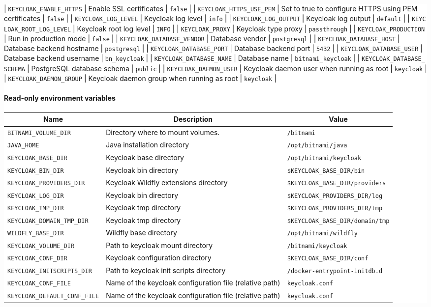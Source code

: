 | `KEYCLOAK_ENABLE_HTTPS`            | Enable SSL certificates                                                                       | `false`                       |
| `KEYCLOAK_HTTPS_USE_PEM`           | Set to true to configure HTTPS using PEM certificates                                         | `false`                       |
| `KEYCLOAK_LOG_LEVEL`               | Keycloak log level                                                                            | `info`                        |
| `KEYCLOAK_LOG_OUTPUT`              | Keycloak log output                                                                           | `default`                     |
| `KEYCLOAK_ROOT_LOG_LEVEL`          | Keycloak root log level                                                                       | `INFO`                        |
| `KEYCLOAK_PROXY`                   | Keycloak type proxy                                                                           | `passthrough`                 |
| `KEYCLOAK_PRODUCTION`              | Run in production mode                                                                        | `false`                       |
| `KEYCLOAK_DATABASE_VENDOR`         | Database vendor                                                                               | `postgresql`                  |
| `KEYCLOAK_DATABASE_HOST`           | Database backend hostname                                                                     | `postgresql`                  |
| `KEYCLOAK_DATABASE_PORT`           | Database backend port                                                                         | `5432`                        |
| `KEYCLOAK_DATABASE_USER`           | Database backend username                                                                     | `bn_keycloak`                 |
| `KEYCLOAK_DATABASE_NAME`           | Database name                                                                                 | `bitnami_keycloak`            |
| `KEYCLOAK_DATABASE_SCHEMA`         | PostgreSQL database schema                                                                    | `public`                      |
| `KEYCLOAK_DAEMON_USER`             | Keycloak daemon user when running as root                                                     | `keycloak`                    |
| `KEYCLOAK_DAEMON_GROUP`            | Keycloak daemon group when running as root                                                    | `keycloak`                    |

#### Read-only environment variables

| Name                         | Description                                             | Value                           |
|------------------------------|---------------------------------------------------------|---------------------------------|
| `BITNAMI_VOLUME_DIR`         | Directory where to mount volumes.                       | `/bitnami`                      |
| `JAVA_HOME`                  | Java installation directory                             | `/opt/bitnami/java`             |
| `KEYCLOAK_BASE_DIR`          | Keycloak base directory                                 | `/opt/bitnami/keycloak`         |
| `KEYCLOAK_BIN_DIR`           | Keycloak bin directory                                  | `$KEYCLOAK_BASE_DIR/bin`        |
| `KEYCLOAK_PROVIDERS_DIR`     | Keycloak Wildfly extensions directory                   | `$KEYCLOAK_BASE_DIR/providers`  |
| `KEYCLOAK_LOG_DIR`           | Keycloak bin directory                                  | `$KEYCLOAK_PROVIDERS_DIR/log`   |
| `KEYCLOAK_TMP_DIR`           | Keycloak tmp directory                                  | `$KEYCLOAK_PROVIDERS_DIR/tmp`   |
| `KEYCLOAK_DOMAIN_TMP_DIR`    | Keycloak tmp directory                                  | `$KEYCLOAK_BASE_DIR/domain/tmp` |
| `WILDFLY_BASE_DIR`           | Wildfly base directory                                  | `/opt/bitnami/wildfly`          |
| `KEYCLOAK_VOLUME_DIR`        | Path to keycloak mount directory                        | `/bitnami/keycloak`             |
| `KEYCLOAK_CONF_DIR`          | Keycloak configuration directory                        | `$KEYCLOAK_BASE_DIR/conf`       |
| `KEYCLOAK_INITSCRIPTS_DIR`   | Path to keycloak init scripts directory                 | `/docker-entrypoint-initdb.d`   |
| `KEYCLOAK_CONF_FILE`         | Name of the keycloak configuration file (relative path) | `keycloak.conf`                 |
| `KEYCLOAK_DEFAULT_CONF_FILE` | Name of the keycloak configuration file (relative path) | `keycloak.conf`                 |
